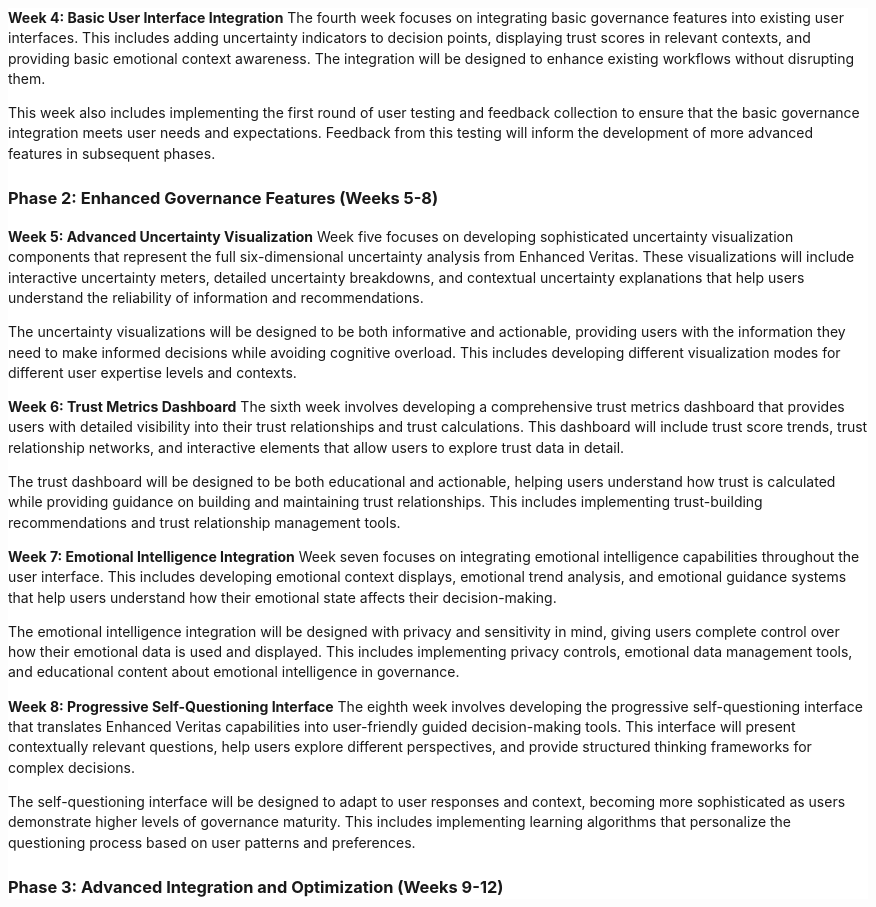 **Week 4: Basic User Interface Integration**
The fourth week focuses on integrating basic governance features into existing user interfaces. This includes adding uncertainty indicators to decision points, displaying trust scores in relevant contexts, and providing basic emotional context awareness. The integration will be designed to enhance existing workflows without disrupting them.

This week also includes implementing the first round of user testing and feedback collection to ensure that the basic governance integration meets user needs and expectations. Feedback from this testing will inform the development of more advanced features in subsequent phases.

### Phase 2: Enhanced Governance Features (Weeks 5-8)

**Week 5: Advanced Uncertainty Visualization**
Week five focuses on developing sophisticated uncertainty visualization components that represent the full six-dimensional uncertainty analysis from Enhanced Veritas. These visualizations will include interactive uncertainty meters, detailed uncertainty breakdowns, and contextual uncertainty explanations that help users understand the reliability of information and recommendations.

The uncertainty visualizations will be designed to be both informative and actionable, providing users with the information they need to make informed decisions while avoiding cognitive overload. This includes developing different visualization modes for different user expertise levels and contexts.

**Week 6: Trust Metrics Dashboard**
The sixth week involves developing a comprehensive trust metrics dashboard that provides users with detailed visibility into their trust relationships and trust calculations. This dashboard will include trust score trends, trust relationship networks, and interactive elements that allow users to explore trust data in detail.

The trust dashboard will be designed to be both educational and actionable, helping users understand how trust is calculated while providing guidance on building and maintaining trust relationships. This includes implementing trust-building recommendations and trust relationship management tools.

**Week 7: Emotional Intelligence Integration**
Week seven focuses on integrating emotional intelligence capabilities throughout the user interface. This includes developing emotional context displays, emotional trend analysis, and emotional guidance systems that help users understand how their emotional state affects their decision-making.

The emotional intelligence integration will be designed with privacy and sensitivity in mind, giving users complete control over how their emotional data is used and displayed. This includes implementing privacy controls, emotional data management tools, and educational content about emotional intelligence in governance.

**Week 8: Progressive Self-Questioning Interface**
The eighth week involves developing the progressive self-questioning interface that translates Enhanced Veritas capabilities into user-friendly guided decision-making tools. This interface will present contextually relevant questions, help users explore different perspectives, and provide structured thinking frameworks for complex decisions.

The self-questioning interface will be designed to adapt to user responses and context, becoming more sophisticated as users demonstrate higher levels of governance maturity. This includes implementing learning algorithms that personalize the questioning process based on user patterns and preferences.

### Phase 3: Advanced Integration and Optimization (Weeks 9-12)
